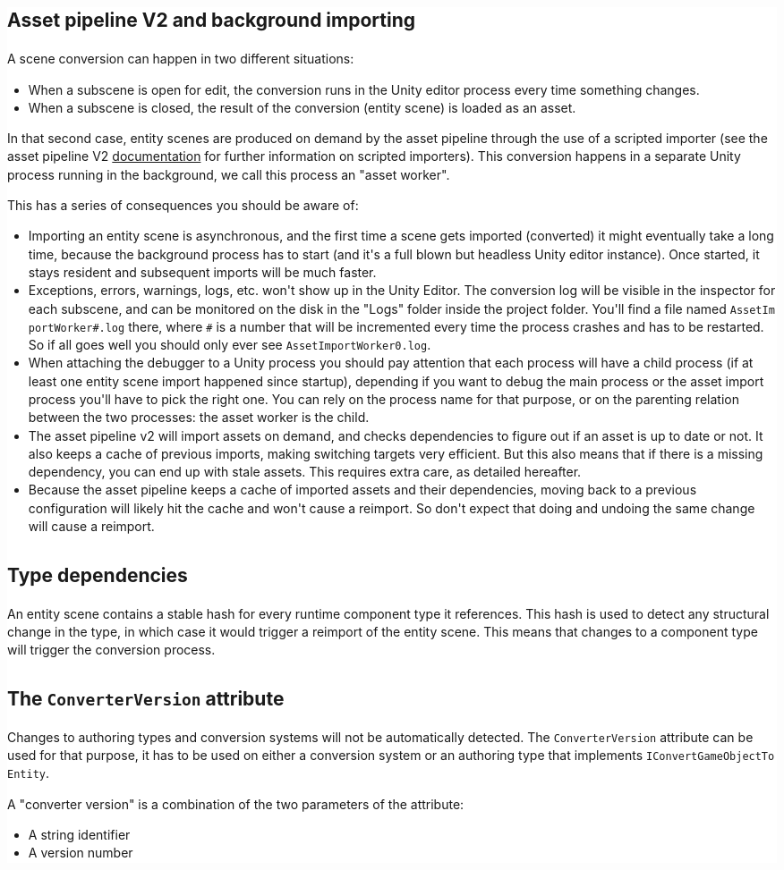 ## Asset pipeline V2 and background importing

A scene conversion can happen in two different situations:

* When a subscene is open for edit, the conversion runs in the Unity editor process every time something changes.
* When a subscene is closed, the result of the conversion (entity scene) is loaded as an asset.

In that second case, entity scenes are produced on demand by the asset pipeline through the use of a scripted importer (see the asset pipeline V2 [documentation](https://docs.unity3d.com/Manual/ScriptedImporters.html) for further information on scripted importers). This conversion happens in a separate Unity process running in the background, we call this process an "asset worker".

This has a series of consequences you should be aware of:

* Importing an entity scene is asynchronous, and the first time a scene gets imported (converted) it might eventually take a long time, because the background process has to start (and it's a full blown but headless Unity editor instance). Once started, it stays resident and subsequent imports will be much faster.
* Exceptions, errors, warnings, logs, etc. won't show up in the Unity Editor. The conversion log will be visible in the inspector for each subscene, and can be monitored on the disk in the "Logs" folder inside the project folder. You'll find a file named `AssetImportWorker#.log` there, where `#` is a number that will be incremented every time the process crashes and has to be restarted. So if all goes well you should only ever see `AssetImportWorker0.log`.
* When attaching the debugger to a Unity process you should pay attention that each process will have a child process (if at least one entity scene import happened since startup), depending if you want to debug the main process or the asset import process you'll have to pick the right one. You can rely on the process name for that purpose, or on the parenting relation between the two processes: the asset worker is the child.
* The asset pipeline v2 will import assets on demand, and checks dependencies to figure out if an asset is up to date or not. It also keeps a cache of previous imports, making switching targets very efficient. But this also means that if there is a missing dependency, you can end up with stale assets. This requires extra care, as detailed hereafter.
* Because the asset pipeline keeps a cache of imported assets and their dependencies, moving back to a previous configuration will likely hit the cache and won't cause a reimport. So don't expect that doing and undoing the same change will cause a reimport.

## Type dependencies

An entity scene contains a stable hash for every runtime component type it references. This hash is used to detect any structural change in the type, in which case it would trigger a reimport of the entity scene. This means that changes to a component type will trigger the conversion process.

## The `ConverterVersion` attribute

Changes to authoring types and conversion systems will not be automatically detected. The `ConverterVersion` attribute can be used for that purpose, it has to be used on either a conversion system or an authoring type that implements `IConvertGameObjectToEntity`.

A "converter version" is a combination of the two parameters of the attribute:

* A string identifier
* A version number
